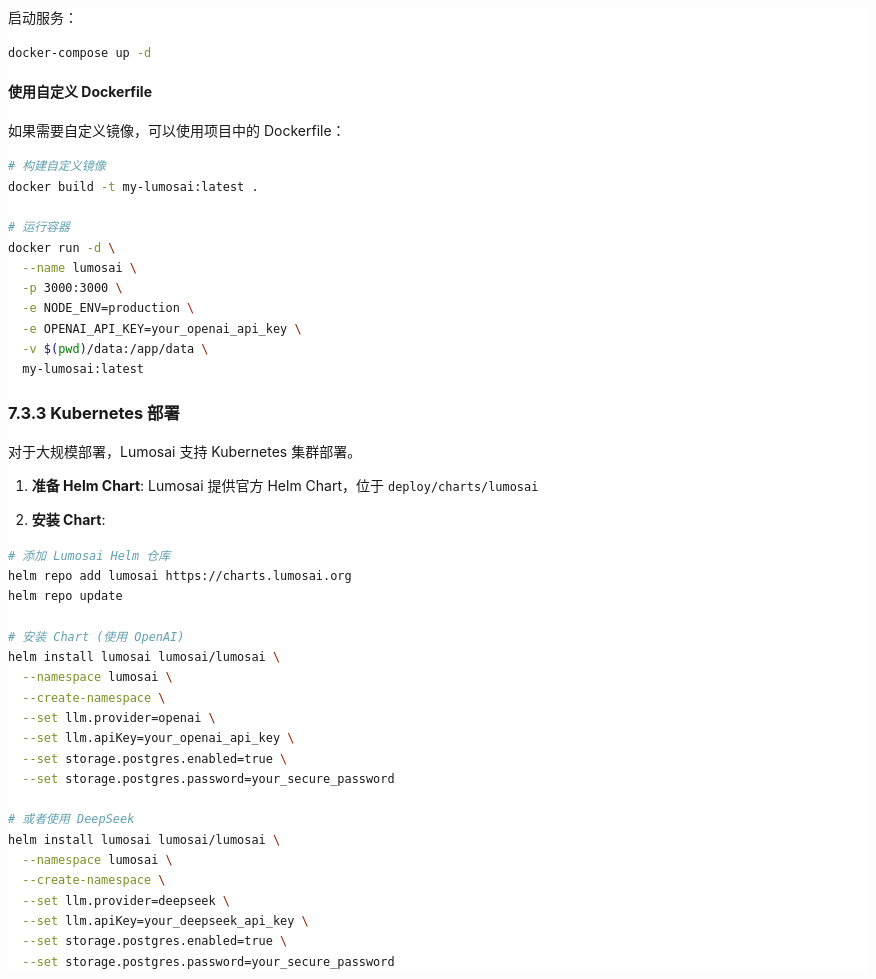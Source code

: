 启动服务：

```bash
docker-compose up -d
```

#### 使用自定义 Dockerfile

如果需要自定义镜像，可以使用项目中的 Dockerfile：

```bash
# 构建自定义镜像
docker build -t my-lumosai:latest .

# 运行容器
docker run -d \
  --name lumosai \
  -p 3000:3000 \
  -e NODE_ENV=production \
  -e OPENAI_API_KEY=your_openai_api_key \
  -v $(pwd)/data:/app/data \
  my-lumosai:latest
```

### 7.3.3 Kubernetes 部署

对于大规模部署，Lumosai 支持 Kubernetes 集群部署。

1. **准备 Helm Chart**:
   Lumosai 提供官方 Helm Chart，位于 `deploy/charts/lumosai`

2. **安装 Chart**:

```bash
# 添加 Lumosai Helm 仓库
helm repo add lumosai https://charts.lumosai.org
helm repo update

# 安装 Chart (使用 OpenAI)
helm install lumosai lumosai/lumosai \
  --namespace lumosai \
  --create-namespace \
  --set llm.provider=openai \
  --set llm.apiKey=your_openai_api_key \
  --set storage.postgres.enabled=true \
  --set storage.postgres.password=your_secure_password

# 或者使用 DeepSeek
helm install lumosai lumosai/lumosai \
  --namespace lumosai \
  --create-namespace \
  --set llm.provider=deepseek \
  --set llm.apiKey=your_deepseek_api_key \
  --set storage.postgres.enabled=true \
  --set storage.postgres.password=your_secure_password
```
